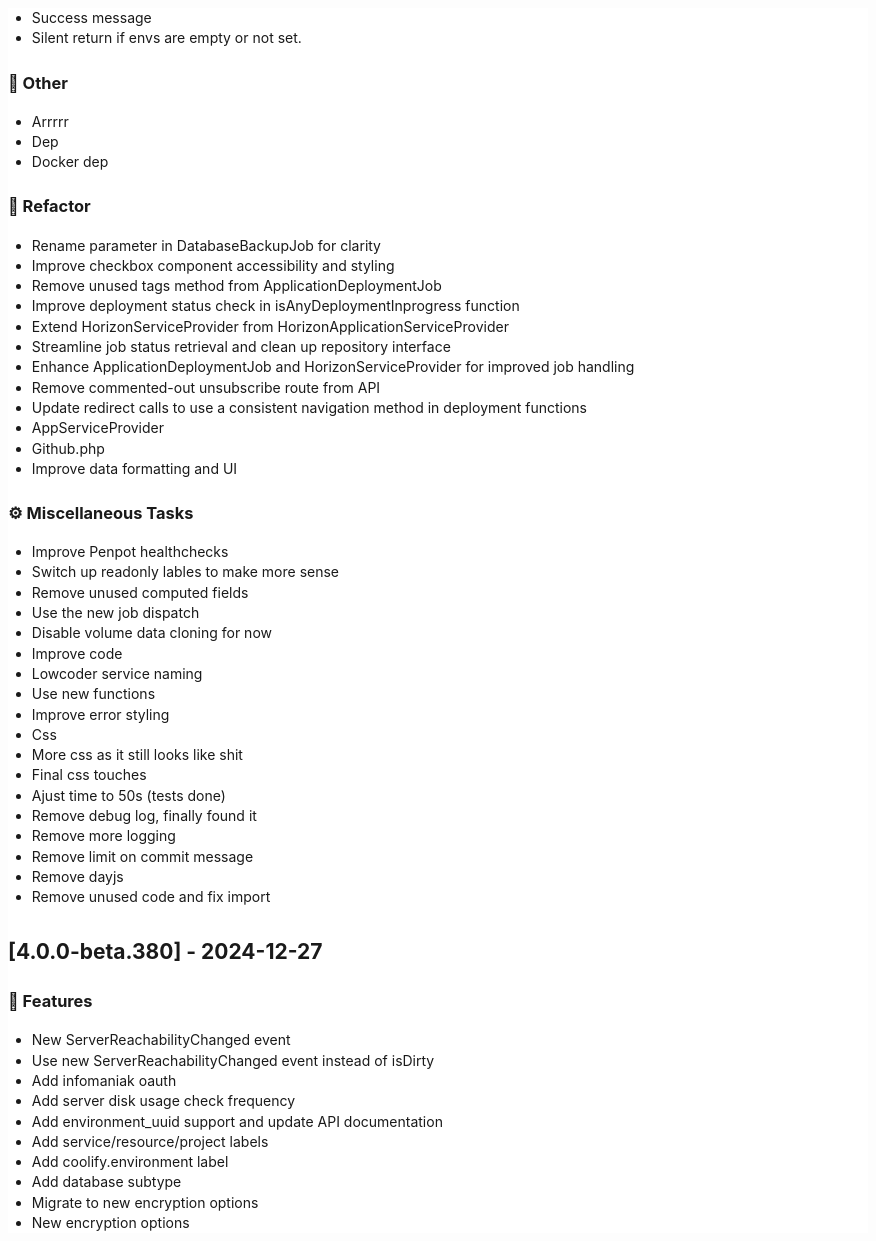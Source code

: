 - Success message
- Silent return if envs are empty or not set.

### 💼 Other

- Arrrrr
- Dep
- Docker dep

### 🚜 Refactor

- Rename parameter in DatabaseBackupJob for clarity
- Improve checkbox component accessibility and styling
- Remove unused tags method from ApplicationDeploymentJob
- Improve deployment status check in isAnyDeploymentInprogress function
- Extend HorizonServiceProvider from HorizonApplicationServiceProvider
- Streamline job status retrieval and clean up repository interface
- Enhance ApplicationDeploymentJob and HorizonServiceProvider for improved job handling
- Remove commented-out unsubscribe route from API
- Update redirect calls to use a consistent navigation method in deployment functions
- AppServiceProvider
- Github.php
- Improve data formatting and UI

### ⚙️ Miscellaneous Tasks

- Improve Penpot healthchecks
- Switch up readonly lables to make more sense
- Remove unused computed fields
- Use the new job dispatch
- Disable volume data cloning for now
- Improve code
- Lowcoder service naming
- Use new functions
- Improve error styling
- Css
- More css as it still looks like shit
- Final css touches
- Ajust time to 50s (tests done)
- Remove debug log, finally found it
- Remove more logging
- Remove limit on commit message
- Remove dayjs
- Remove unused code and fix import

## [4.0.0-beta.380] - 2024-12-27

### 🚀 Features

- New ServerReachabilityChanged event
- Use new ServerReachabilityChanged event instead of isDirty
- Add infomaniak oauth
- Add server disk usage check frequency
- Add environment_uuid support and update API documentation
- Add service/resource/project labels
- Add coolify.environment label
- Add database subtype
- Migrate to new encryption options
- New encryption options
